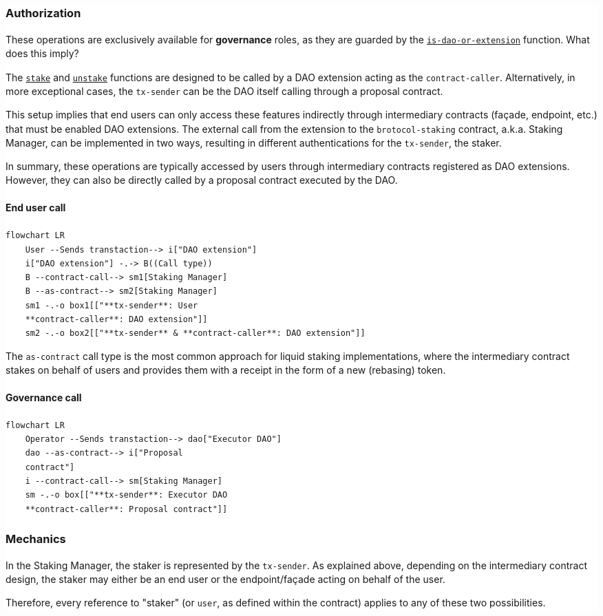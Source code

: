 ### Authorization

These operations are exclusively available for **governance** roles, as they are guarded by the [`is-dao-or-extension`](xlink-staking.md#is-dao-or-extension) function. What does this imply?

The [`stake`](xlink-staking.md#stake) and [`unstake`](xlink-staking.md#unstake) functions are designed to be called by a DAO extension acting as the `contract-caller`. Alternatively, in more exceptional cases, the `tx-sender` can be the DAO itself calling through a proposal contract.

This setup implies that end users can only access these features indirectly through intermediary contracts (façade, endpoint, etc.) that must be enabled DAO extensions. The external call from the extension to the `brotocol-staking` contract, a.k.a. Staking Manager, can be implemented in two ways, resulting in different authentications for the `tx-sender`, the staker.

In summary, these operations are typically accessed by users through intermediary contracts registered as DAO extensions. However, they can also be directly called by a proposal contract executed by the DAO.

#### End user call

```mermaid
flowchart LR
    User --Sends transtaction--> i["DAO extension"]
    i["DAO extension"] -.-> B((Call type))
    B --contract-call--> sm1[Staking Manager]
    B --as-contract--> sm2[Staking Manager]
    sm1 -.-o box1[["**tx-sender**: User
    **contract-caller**: DAO extension"]]
    sm2 -.-o box2[["**tx-sender** & **contract-caller**: DAO extension"]]
```

The `as-contract` call type is the most common approach for liquid staking implementations, where the intermediary contract stakes on behalf of users and provides them with a receipt in the form of a new (rebasing) token.

#### Governance call

```mermaid
flowchart LR
    Operator --Sends transtaction--> dao["Executor DAO"]
    dao --as-contract--> i["Proposal
    contract"]
    i --contract-call--> sm[Staking Manager]
    sm -.-o box[["**tx-sender**: Executor DAO
    **contract-caller**: Proposal contract"]]
```

### Mechanics

In the Staking Manager, the staker is represented by the `tx-sender`. As explained above, depending on the intermediary contract design, the staker may either be an end user or the endpoint/façade acting on behalf of the user.&#x20;

Therefore, every reference to "staker" (or `user`, as defined within the contract) applies to any of these two possibilities.
